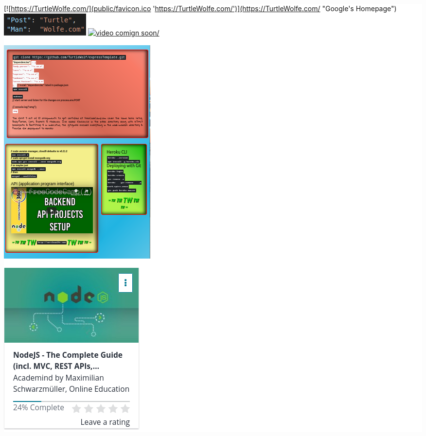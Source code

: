 [![https://TurtleWolfe.com/](public/favicon.ico 'https://TurtleWolfe.com/')](https://TurtleWolfe.com/ "Google's Homepage")
[![PostMan Collection](public/images/PostManCollection.png 'PostMan Collection')](https://TurtleWolfe.com/ "Google's Homepage")
[![video comign soon/](public/favicon.ico 'video comign soon')](https://TurtleWolfe.com/ "Google's Homepage")

[![ExpressTemplate previous version](public/images/expressTemplate.png 'previous version')](https://stark-spire-40922.herokuapp.com/ "Google's Homepage")

[![nodejs-the-complete-guide/](public/images/NODE.png 'Master Node JS, build REST APIs with Node.js, GraphQL APIs, add Authentication, use MongoDB, SQL & much more! ')](https://www.udemy.com/course/nodejs-the-complete-guide/ "Google's Homepage")
